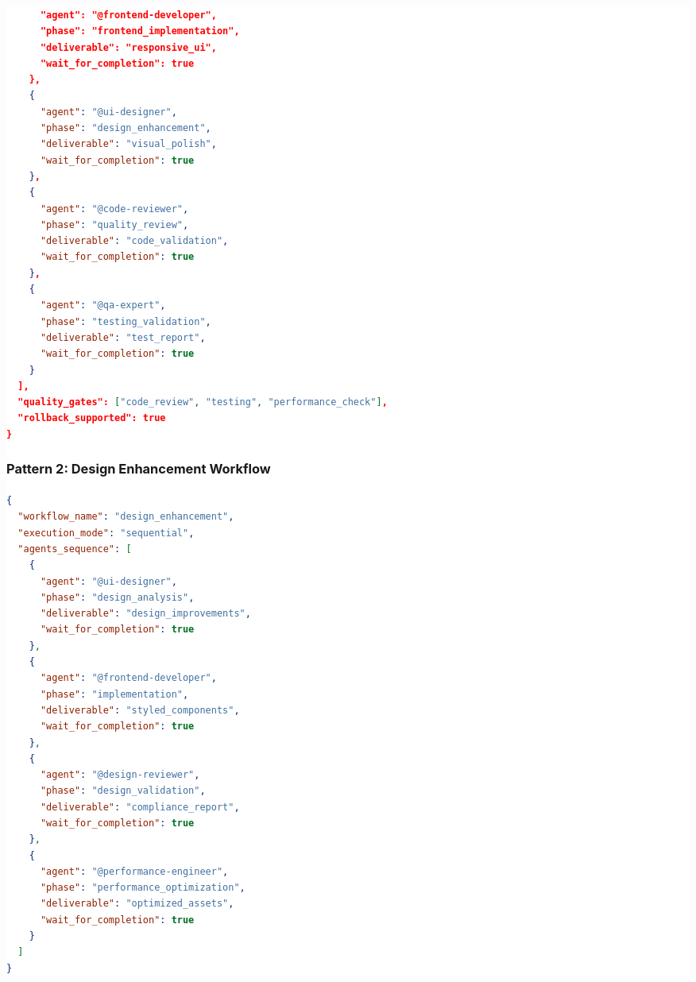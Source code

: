 ```json
      "agent": "@frontend-developer", 
      "phase": "frontend_implementation",
      "deliverable": "responsive_ui",
      "wait_for_completion": true
    },
    {
      "agent": "@ui-designer",
      "phase": "design_enhancement",
      "deliverable": "visual_polish",
      "wait_for_completion": true
    },
    {
      "agent": "@code-reviewer",
      "phase": "quality_review",
      "deliverable": "code_validation",
      "wait_for_completion": true
    },
    {
      "agent": "@qa-expert",
      "phase": "testing_validation",
      "deliverable": "test_report",
      "wait_for_completion": true
    }
  ],
  "quality_gates": ["code_review", "testing", "performance_check"],
  "rollback_supported": true
}
```

### **Pattern 2: Design Enhancement Workflow**
```json
{
  "workflow_name": "design_enhancement",
  "execution_mode": "sequential", 
  "agents_sequence": [
    {
      "agent": "@ui-designer",
      "phase": "design_analysis",
      "deliverable": "design_improvements",
      "wait_for_completion": true
    },
    {
      "agent": "@frontend-developer",
      "phase": "implementation",
      "deliverable": "styled_components", 
      "wait_for_completion": true
    },
    {
      "agent": "@design-reviewer",
      "phase": "design_validation",
      "deliverable": "compliance_report",
      "wait_for_completion": true
    },
    {
      "agent": "@performance-engineer",
      "phase": "performance_optimization",
      "deliverable": "optimized_assets",
      "wait_for_completion": true
    }
  ]
}
```

